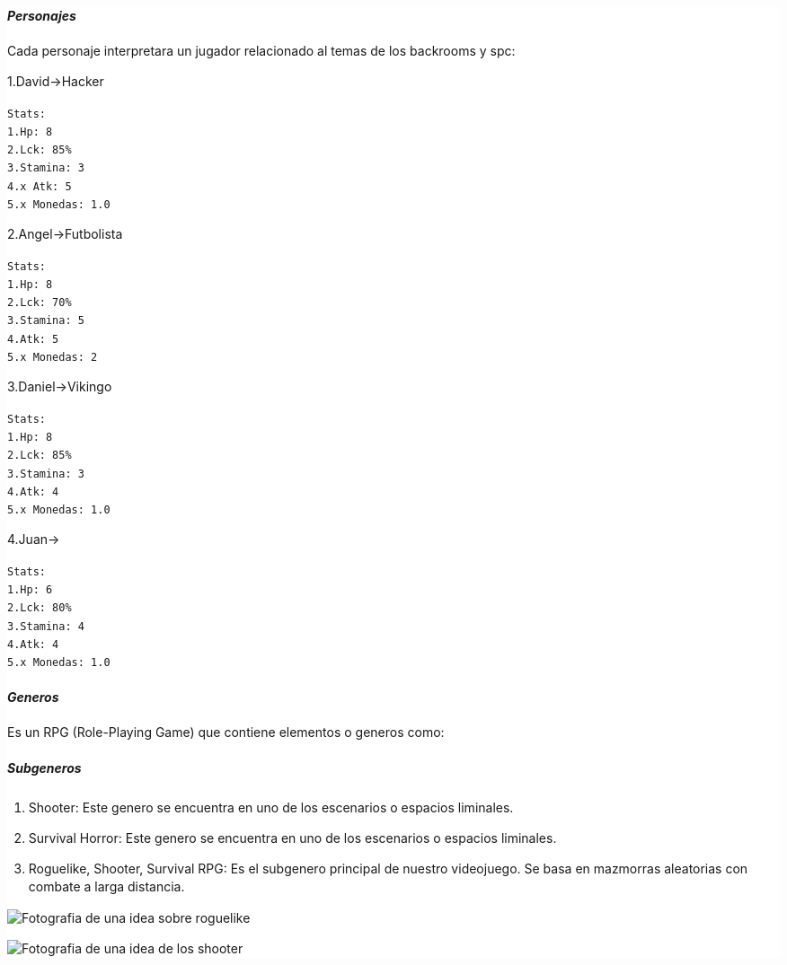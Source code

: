 #### ***Personajes***

Cada personaje interpretara un jugador relacionado al temas de los backrooms y spc: 

1.David->Hacker

    Stats:
    1.Hp: 8
    2.Lck: 85%
    3.Stamina: 3
    4.x Atk: 5
    5.x Monedas: 1.0

2.Angel->Futbolista

    Stats:
    1.Hp: 8
    2.Lck: 70%
    3.Stamina: 5
    4.Atk: 5
    5.x Monedas: 2

3.Daniel->Vikingo

    Stats:
    1.Hp: 8
    2.Lck: 85%
    3.Stamina: 3
    4.Atk: 4
    5.x Monedas: 1.0

4.Juan->

    Stats:
    1.Hp: 6
    2.Lck: 80%
    3.Stamina: 4
    4.Atk: 4
    5.x Monedas: 1.0


#### ***Generos***

Es un RPG (Role-Playing Game) que contiene elementos o generos como:

##### **Subgeneros**

1. Shooter: Este genero se encuentra en uno de los escenarios o espacios liminales.
   
2. Survival Horror: Este genero se encuentra en uno de los escenarios o espacios liminales.
   
3. Roguelike, Shooter, Survival RPG: Es el subgenero principal de nuestro videojuego. Se basa en mazmorras aleatorias con combate a larga distancia.


![Fotografia de una idea sobre roguelike](https://static.wikia.nocookie.net/bindingofisaac/images/4/43/Habitaci%C3%B3n_Home.png/revision/latest?cb=20221002180239&path-prefix=es)

![Fotografia de una idea de los shooter](https://cdn.akamai.steamstatic.com/steam/apps/311690/ss_9a74ab65fb19e85cac6a64b7dbe05da5411cfb7b.1920x1080.jpg?t=1666986657)
